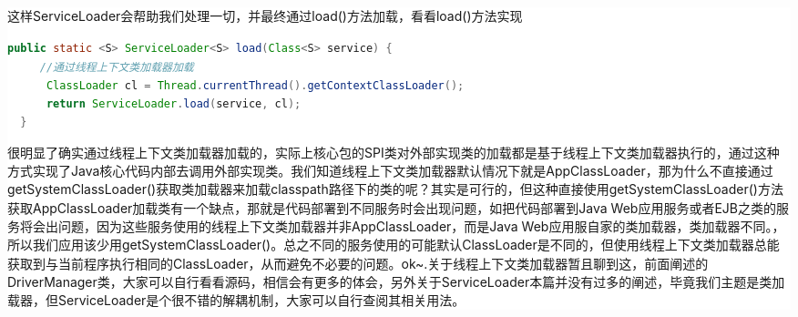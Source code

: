 这样ServiceLoader会帮助我们处理一切，并最终通过load()方法加载，看看load()方法实现

```java
public static <S> ServiceLoader<S> load(Class<S> service) {
	 //通过线程上下文类加载器加载
      ClassLoader cl = Thread.currentThread().getContextClassLoader();
      return ServiceLoader.load(service, cl);
  }
```

很明显了确实通过线程上下文类加载器加载的，实际上核心包的SPI类对外部实现类的加载都是基于线程上下文类加载器执行的，通过这种方式实现了Java核心代码内部去调用外部实现类。我们知道线程上下文类加载器默认情况下就是AppClassLoader，那为什么不直接通过getSystemClassLoader()获取类加载器来加载classpath路径下的类的呢？其实是可行的，但这种直接使用getSystemClassLoader()方法获取AppClassLoader加载类有一个缺点，那就是代码部署到不同服务时会出现问题，如把代码部署到Java Web应用服务或者EJB之类的服务将会出问题，因为这些服务使用的线程上下文类加载器并非AppClassLoader，而是Java Web应用服自家的类加载器，类加载器不同。，所以我们应用该少用getSystemClassLoader()。总之不同的服务使用的可能默认ClassLoader是不同的，但使用线程上下文类加载器总能获取到与当前程序执行相同的ClassLoader，从而避免不必要的问题。ok~.关于线程上下文类加载器暂且聊到这，前面阐述的DriverManager类，大家可以自行看看源码，相信会有更多的体会，另外关于ServiceLoader本篇并没有过多的阐述，毕竟我们主题是类加载器，但ServiceLoader是个很不错的解耦机制，大家可以自行查阅其相关用法。
